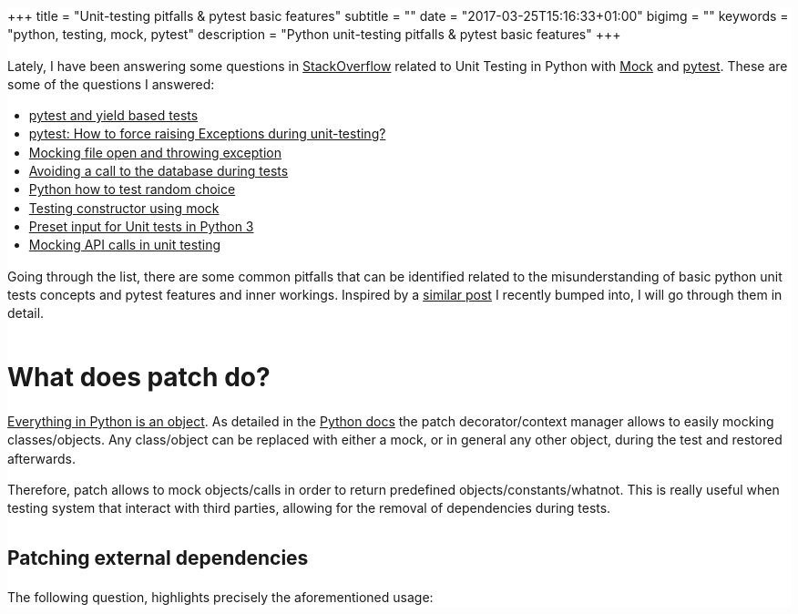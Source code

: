 +++
title = "Unit-testing pitfalls & pytest basic features"
subtitle = ""
date = "2017-03-25T15:16:33+01:00"
bigimg = ""
keywords = "python, testing, mock, pytest"
description = "Python unit-testing pitfalls & pytest basic features"
+++

Lately, I have been answering some questions in [StackOverflow](http://stackoverflow.com/users/4378118/enrique?tab=profile) related to Unit Testing in Python with [Mock](http://www.voidspace.org.uk/python/mock/) and [pytest](http://doc.pytest.org/en/latest/). These are some of the questions I answered:


 - [pytest and yield based tests](http://stackoverflow.com/questions/42676681/pytest-and-yield-based-tests/42753785#42753785)
 - [pytest: How to force raising Exceptions during unit-testing?](http://stackoverflow.com/questions/41314953/pytest-how-to-force-raising-exceptions-during-unit-testing/42753384#42753384)
 - [Mocking file open and throwing exception](http://stackoverflow.com/questions/42704292/mocking-file-open-and-throwing-exception/42707396#42707396)
 - [Avoiding a call to the database during tests](http://stackoverflow.com/questions/42631344/how-to-avoid-a-trip-to-the-database-in-this-test-case)
 - [Python how to test random choice](http://stackoverflow.com/questions/42788644/python-how-to-test-random-choice/42847033)
 - [Testing constructor using mock](http://stackoverflow.com/questions/42674971/testing-constructor-using-mock/42846459)
 - [Preset input for Unit tests in Python 3](http://stackoverflow.com/questions/42824059/preset-input-for-unit-tests-in-python-3/42827843)
 - [Mocking API calls in unit testing](http://stackoverflow.com/questions/42819073/mocking-api-calls-in-unit-testing/42820601)

Going through the list, there are some common pitfalls that can be identified related to the misunderstanding of basic python unit tests concepts and pytest features and inner workings. Inspired by a [similar post](http://alexmarandon.com/articles/python_mock_gotchas/) I recently bumped into, I will go through them in detail.

What does patch do?
===================

[Everything in Python is an object](http://www.diveintopython.net/getting_to_know_python/everything_is_an_object.html). As detailed in the [Python docs](https://docs.python.org/3/library/unittest.mock.html#quick-guide) the patch decorator/context manager allows to easily mocking classes/objects. Any class/object can be replaced with either a mock, or in general any other object, during the test and restored afterwards.

Therefore, patch allows to mock objects/calls in order to return predefined objects/constants/whatnot. This is really useful when testing system that interact with third parties, allowing for the removal of dependencies during tests.

Patching external dependencies
------------------------------

The following question, highlights precisely the aforementioned usage:
